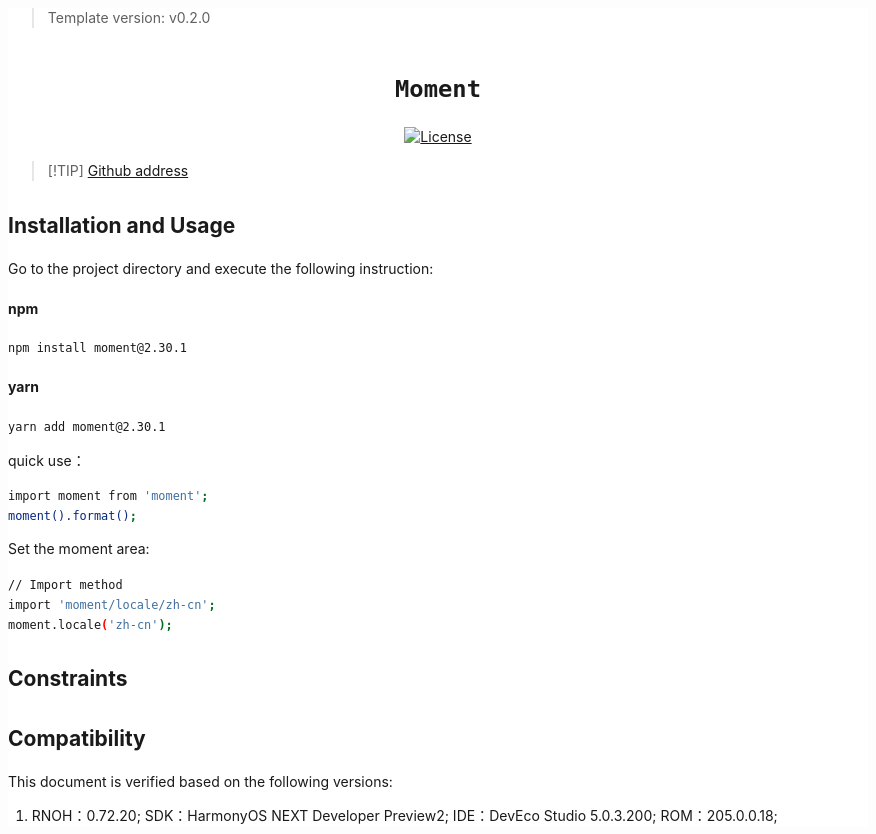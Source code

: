 > Template version: v0.2.0

<p align="center">
  <h1 align="center"> <code>Moment</code> </h1>
</p>
<p align="center">
    <a href="https://github.com/moment/moment/blob/develop/LICENSE">
        <img src="https://img.shields.io/badge/license-MIT-green.svg" alt="License" />
    </a>
</p>

> [!TIP] [Github address](https://github.com/moment/moment)

## Installation and Usage

Go to the project directory and execute the following instruction:



#### **npm**

```bash
npm install moment@2.30.1
```

#### **yarn**

```bash
yarn add moment@2.30.1
```



quick use：

```bash
import moment from 'moment';
moment().format();
```

Set the moment area:

```bash
// Import method
import 'moment/locale/zh-cn';
moment.locale('zh-cn');
```

## Constraints

## Compatibility

This document is verified based on the following versions:

1. RNOH：0.72.20; SDK：HarmonyOS NEXT Developer Preview2; IDE：DevEco Studio 5.0.3.200; ROM：205.0.0.18;

